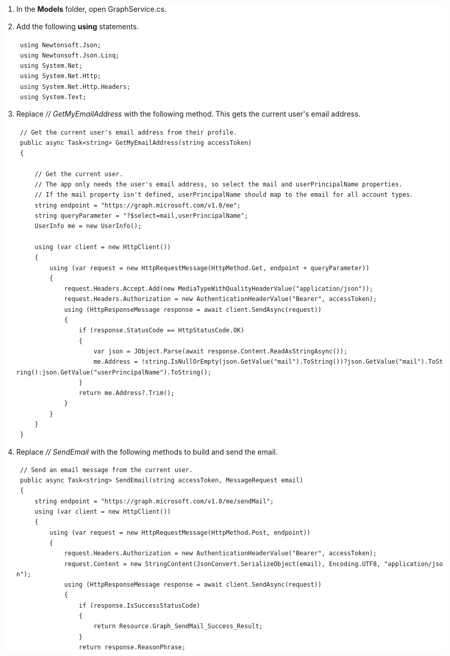1. In the **Models** folder, open GraphService.cs.

1. Add the following **using** statements.

        using Newtonsoft.Json;
        using Newtonsoft.Json.Linq;
        using System.Net;
        using System.Net.Http;
        using System.Net.Http.Headers;
        using System.Text;

1. Replace *// GetMyEmailAddress* with the following method. This gets the current user's email address. 

        // Get the current user's email address from their profile.
        public async Task<string> GetMyEmailAddress(string accessToken)
        {

            // Get the current user. 
            // The app only needs the user's email address, so select the mail and userPrincipalName properties.
            // If the mail property isn't defined, userPrincipalName should map to the email for all account types. 
            string endpoint = "https://graph.microsoft.com/v1.0/me";
            string queryParameter = "?$select=mail,userPrincipalName";
            UserInfo me = new UserInfo();

            using (var client = new HttpClient())
            {
                using (var request = new HttpRequestMessage(HttpMethod.Get, endpoint + queryParameter))
                {
                    request.Headers.Accept.Add(new MediaTypeWithQualityHeaderValue("application/json"));
                    request.Headers.Authorization = new AuthenticationHeaderValue("Bearer", accessToken);
                    using (HttpResponseMessage response = await client.SendAsync(request))
                    {
                        if (response.StatusCode == HttpStatusCode.OK)
                        {
                            var json = JObject.Parse(await response.Content.ReadAsStringAsync());
                            me.Address = !string.IsNullOrEmpty(json.GetValue("mail").ToString())?json.GetValue("mail").ToString():json.GetValue("userPrincipalName").ToString();
                        }
                        return me.Address?.Trim();
                    }
                }
            }
        }

1. Replace *// SendEmail* with the following methods to build and send the email.

        // Send an email message from the current user.
        public async Task<string> SendEmail(string accessToken, MessageRequest email)
        {
            string endpoint = "https://graph.microsoft.com/v1.0/me/sendMail";
            using (var client = new HttpClient())
            {
                using (var request = new HttpRequestMessage(HttpMethod.Post, endpoint))
                {
                    request.Headers.Authorization = new AuthenticationHeaderValue("Bearer", accessToken);
                    request.Content = new StringContent(JsonConvert.SerializeObject(email), Encoding.UTF8, "application/json");
                    using (HttpResponseMessage response = await client.SendAsync(request))
                    {
                        if (response.IsSuccessStatusCode)
                        {
                            return Resource.Graph_SendMail_Success_Result;
                        }
                        return response.ReasonPhrase;